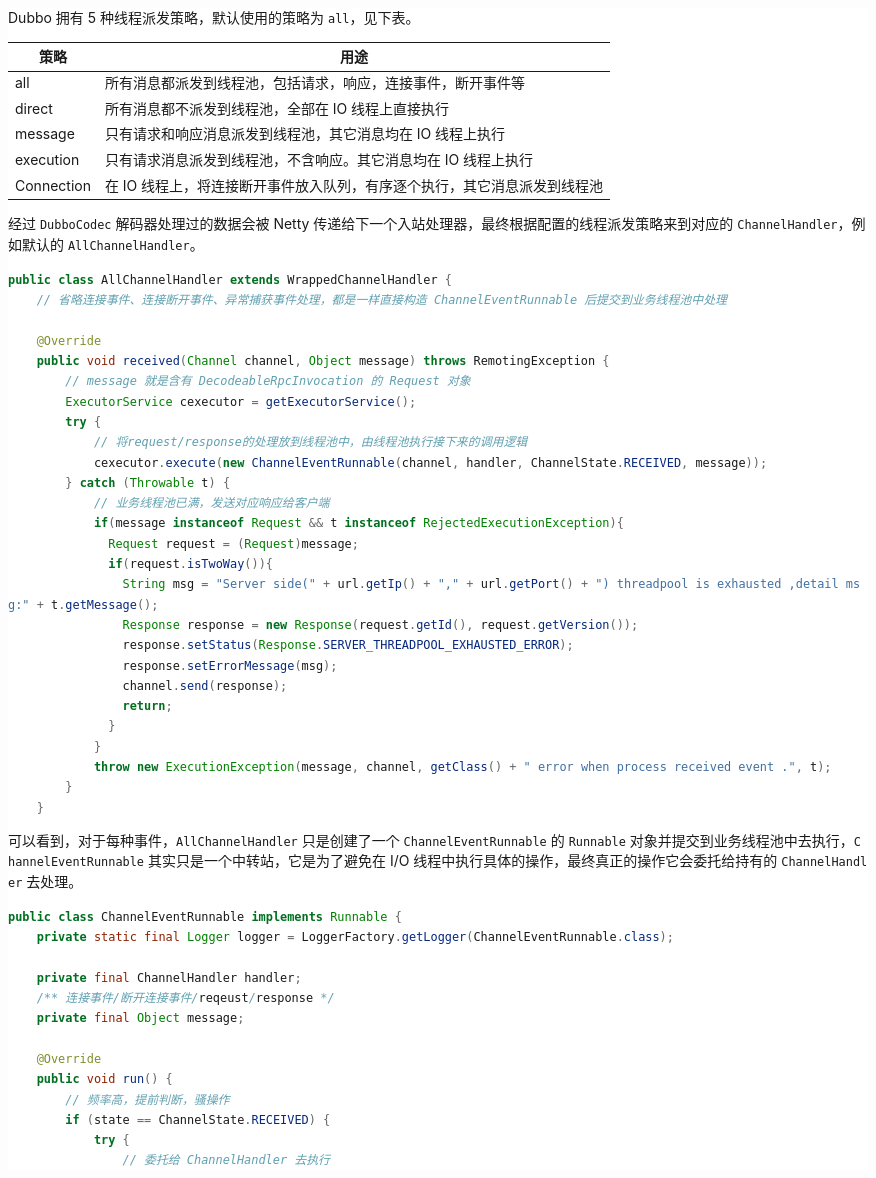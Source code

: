 Dubbo 拥有 5 种线程派发策略，默认使用的策略为 `all`，见下表。

| **策略** | **用途** |
| --- | --- |
| all | 所有消息都派发到线程池，包括请求，响应，连接事件，断开事件等 |
| direct | 所有消息都不派发到线程池，全部在 IO 线程上直接执行 |
| message | 只有请求和响应消息派发到线程池，其它消息均在 IO 线程上执行 |
| execution | 只有请求消息派发到线程池，不含响应。其它消息均在 IO 线程上执行 |
| Connection | 在 IO 线程上，将连接断开事件放入队列，有序逐个执行，其它消息派发到线程池 |


经过 `DubboCodec` 解码器处理过的数据会被 Netty 传递给下一个入站处理器，最终根据配置的线程派发策略来到对应的 `ChannelHandler`，例如默认的 `AllChannelHandler`。

```java
public class AllChannelHandler extends WrappedChannelHandler {
    // 省略连接事件、连接断开事件、异常捕获事件处理，都是一样直接构造 ChannelEventRunnable 后提交到业务线程池中处理
  
    @Override
    public void received(Channel channel, Object message) throws RemotingException {
        // message 就是含有 DecodeableRpcInvocation 的 Request 对象
        ExecutorService cexecutor = getExecutorService();
        try {
            // 将request/response的处理放到线程池中，由线程池执行接下来的调用逻辑
            cexecutor.execute(new ChannelEventRunnable(channel, handler, ChannelState.RECEIVED, message));
        } catch (Throwable t) {
            // 业务线程池已满，发送对应响应给客户端
            if(message instanceof Request && t instanceof RejectedExecutionException){
              Request request = (Request)message;
              if(request.isTwoWay()){
                String msg = "Server side(" + url.getIp() + "," + url.getPort() + ") threadpool is exhausted ,detail msg:" + t.getMessage();
                Response response = new Response(request.getId(), request.getVersion());
                response.setStatus(Response.SERVER_THREADPOOL_EXHAUSTED_ERROR);
                response.setErrorMessage(msg);
                channel.send(response);
                return;
              }
        	}
            throw new ExecutionException(message, channel, getClass() + " error when process received event .", t);
        }
    }
```

可以看到，对于每种事件，`AllChannelHandler` 只是创建了一个 `ChannelEventRunnable` 的 `Runnable` 对象并提交到业务线程池中去执行，`ChannelEventRunnable` 其实只是一个中转站，它是为了避免在 I/O 线程中执行具体的操作，最终真正的操作它会委托给持有的 `ChannelHandler` 去处理。

```java
public class ChannelEventRunnable implements Runnable {
    private static final Logger logger = LoggerFactory.getLogger(ChannelEventRunnable.class);

    private final ChannelHandler handler;
    /** 连接事件/断开连接事件/reqeust/response */
    private final Object message;

    @Override
    public void run() {
        // 频率高，提前判断，骚操作
        if (state == ChannelState.RECEIVED) {
            try {
                // 委托给 ChannelHandler 去执行
```
